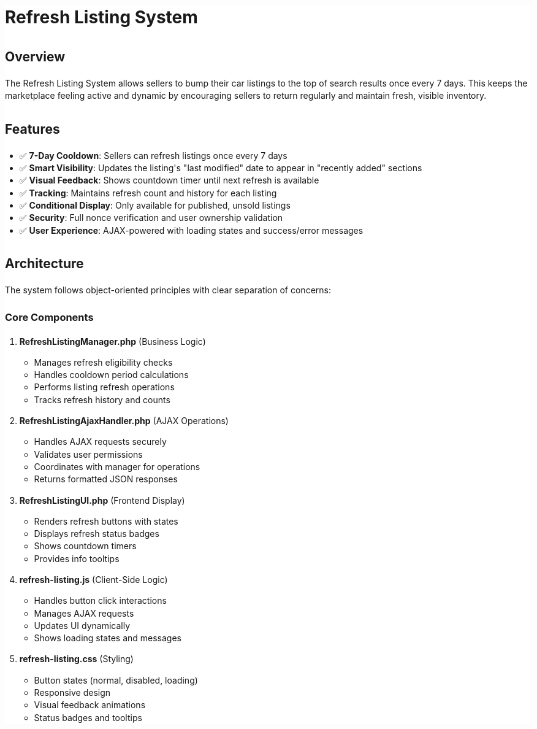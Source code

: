 # Refresh Listing System

## Overview

The Refresh Listing System allows sellers to bump their car listings to the top of search results once every 7 days. This keeps the marketplace feeling active and dynamic by encouraging sellers to return regularly and maintain fresh, visible inventory.

## Features

- ✅ **7-Day Cooldown**: Sellers can refresh listings once every 7 days
- ✅ **Smart Visibility**: Updates the listing's "last modified" date to appear in "recently added" sections
- ✅ **Visual Feedback**: Shows countdown timer until next refresh is available
- ✅ **Tracking**: Maintains refresh count and history for each listing
- ✅ **Conditional Display**: Only available for published, unsold listings
- ✅ **Security**: Full nonce verification and user ownership validation
- ✅ **User Experience**: AJAX-powered with loading states and success/error messages

## Architecture

The system follows object-oriented principles with clear separation of concerns:

### Core Components

1. **RefreshListingManager.php** (Business Logic)
   - Manages refresh eligibility checks
   - Handles cooldown period calculations
   - Performs listing refresh operations
   - Tracks refresh history and counts

2. **RefreshListingAjaxHandler.php** (AJAX Operations)
   - Handles AJAX requests securely
   - Validates user permissions
   - Coordinates with manager for operations
   - Returns formatted JSON responses

3. **RefreshListingUI.php** (Frontend Display)
   - Renders refresh buttons with states
   - Displays refresh status badges
   - Shows countdown timers
   - Provides info tooltips

4. **refresh-listing.js** (Client-Side Logic)
   - Handles button click interactions
   - Manages AJAX requests
   - Updates UI dynamically
   - Shows loading states and messages

5. **refresh-listing.css** (Styling)
   - Button states (normal, disabled, loading)
   - Responsive design
   - Visual feedback animations
   - Status badges and tooltips
